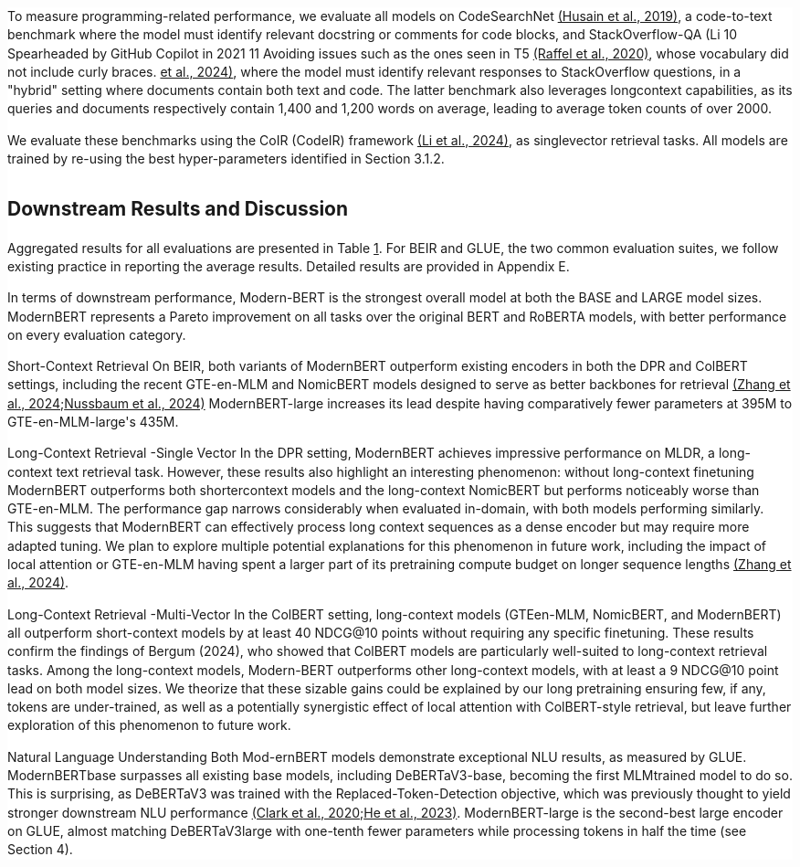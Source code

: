 To measure programming-related performance, we evaluate all models on CodeSearchNet [(Husain et al., 2019)](#b25), a code-to-text benchmark where the model must identify relevant docstring or comments for code blocks, and StackOverflow-QA (Li   10 Spearheaded by GitHub Copilot in 2021 11 Avoiding issues such as the ones seen in T5 [(Raffel et al., 2020)](#b52), whose vocabulary did not include curly braces. [et al., 2024)](#), where the model must identify relevant responses to StackOverflow questions, in a "hybrid" setting where documents contain both text and code. The latter benchmark also leverages longcontext capabilities, as its queries and documents respectively contain 1,400 and 1,200 words on average, leading to average token counts of over 2000.

We evaluate these benchmarks using the CoIR (CodeIR) framework [(Li et al., 2024)](#), as singlevector retrieval tasks. All models are trained by re-using the best hyper-parameters identified in Section 3.1.2.


## Downstream Results and Discussion

Aggregated results for all evaluations are presented in Table [1](#tab_0). For BEIR and GLUE, the two common evaluation suites, we follow existing practice in reporting the average results. Detailed results are provided in Appendix E.

In terms of downstream performance, Modern-BERT is the strongest overall model at both the BASE and LARGE model sizes. ModernBERT represents a Pareto improvement on all tasks over the original BERT and RoBERTA models, with better performance on every evaluation category.

Short-Context Retrieval On BEIR, both variants of ModernBERT outperform existing encoders in both the DPR and ColBERT settings, including the recent GTE-en-MLM and NomicBERT models designed to serve as better backbones for retrieval [(Zhang et al., 2024;](#b84)[Nussbaum et al., 2024)](#b46) ModernBERT-large increases its lead despite having comparatively fewer parameters at 395M to GTE-en-MLM-large's 435M.

Long-Context Retrieval -Single Vector In the DPR setting, ModernBERT achieves impressive performance on MLDR, a long-context text retrieval task. However, these results also highlight an interesting phenomenon: without long-context finetuning ModernBERT outperforms both shortercontext models and the long-context NomicBERT but performs noticeably worse than GTE-en-MLM. The performance gap narrows considerably when evaluated in-domain, with both models performing similarly. This suggests that ModernBERT can effectively process long context sequences as a dense encoder but may require more adapted tuning. We plan to explore multiple potential explanations for this phenomenon in future work, including the impact of local attention or GTE-en-MLM having spent a larger part of its pretraining compute budget on longer sequence lengths [(Zhang et al., 2024)](#b84).

Long-Context Retrieval -Multi-Vector In the ColBERT setting, long-context models (GTEen-MLM, NomicBERT, and ModernBERT) all outperform short-context models by at least 40 NDCG@10 points without requiring any specific finetuning. These results confirm the findings of Bergum (2024), who showed that ColBERT models are particularly well-suited to long-context retrieval tasks. Among the long-context models, Modern-BERT outperforms other long-context models, with at least a 9 NDCG@10 point lead on both model sizes. We theorize that these sizable gains could be explained by our long pretraining ensuring few, if any, tokens are under-trained, as well as a potentially synergistic effect of local attention with ColBERT-style retrieval, but leave further exploration of this phenomenon to future work.

Natural Language Understanding Both Mod-ernBERT models demonstrate exceptional NLU results, as measured by GLUE. ModernBERTbase surpasses all existing base models, including DeBERTaV3-base, becoming the first MLMtrained model to do so. This is surprising, as DeBERTaV3 was trained with the Replaced-Token-Detection objective, which was previously thought to yield stronger downstream NLU performance [(Clark et al., 2020;](#)[He et al., 2023)](#b21). ModernBERT-large is the second-best large encoder on GLUE, almost matching DeBERTaV3large with one-tenth fewer parameters while processing tokens in half the time (see Section 4).
